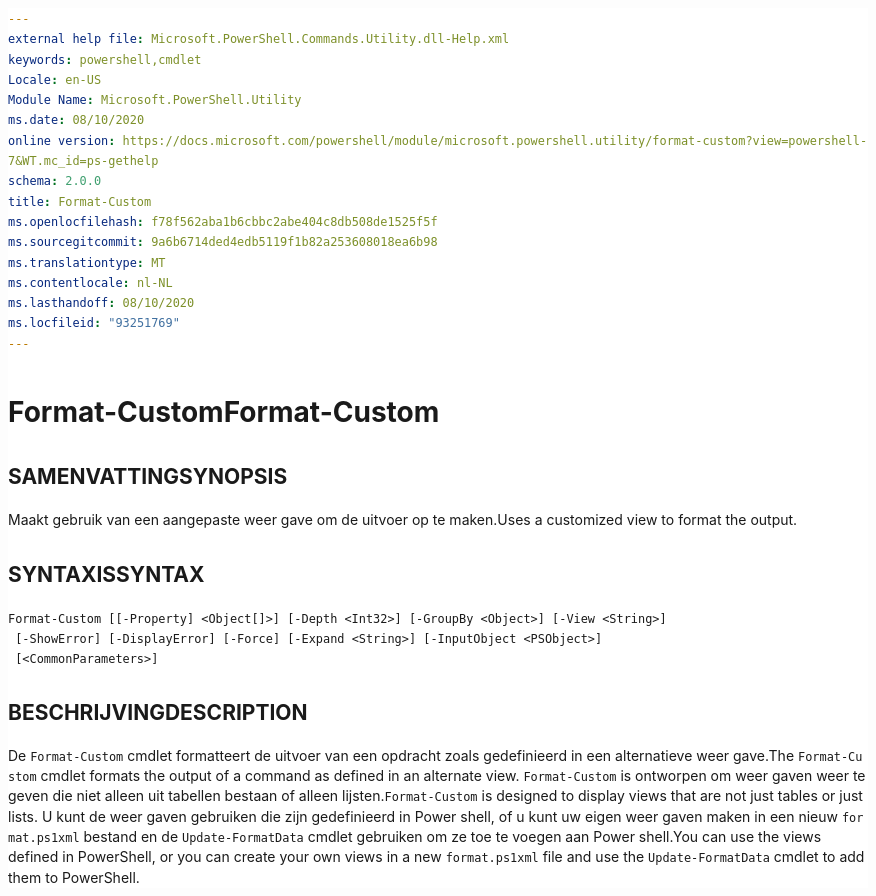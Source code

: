 ```yaml
---
external help file: Microsoft.PowerShell.Commands.Utility.dll-Help.xml
keywords: powershell,cmdlet
Locale: en-US
Module Name: Microsoft.PowerShell.Utility
ms.date: 08/10/2020
online version: https://docs.microsoft.com/powershell/module/microsoft.powershell.utility/format-custom?view=powershell-7&WT.mc_id=ps-gethelp
schema: 2.0.0
title: Format-Custom
ms.openlocfilehash: f78f562aba1b6cbbc2abe404c8db508de1525f5f
ms.sourcegitcommit: 9a6b6714ded4edb5119f1b82a253608018ea6b98
ms.translationtype: MT
ms.contentlocale: nl-NL
ms.lasthandoff: 08/10/2020
ms.locfileid: "93251769"
---
```

# <span data-ttu-id="b9619-103">Format-Custom</span><span class="sxs-lookup"><span data-stu-id="b9619-103">Format-Custom</span></span>

## <span data-ttu-id="b9619-104">SAMENVATTING</span><span class="sxs-lookup"><span data-stu-id="b9619-104">SYNOPSIS</span></span>
<span data-ttu-id="b9619-105">Maakt gebruik van een aangepaste weer gave om de uitvoer op te maken.</span><span class="sxs-lookup"><span data-stu-id="b9619-105">Uses a customized view to format the output.</span></span>

## <span data-ttu-id="b9619-106">SYNTAXIS</span><span class="sxs-lookup"><span data-stu-id="b9619-106">SYNTAX</span></span>

```
Format-Custom [[-Property] <Object[]>] [-Depth <Int32>] [-GroupBy <Object>] [-View <String>]
 [-ShowError] [-DisplayError] [-Force] [-Expand <String>] [-InputObject <PSObject>]
 [<CommonParameters>]
```

## <span data-ttu-id="b9619-107">BESCHRIJVING</span><span class="sxs-lookup"><span data-stu-id="b9619-107">DESCRIPTION</span></span>

<span data-ttu-id="b9619-108">De `Format-Custom` cmdlet formatteert de uitvoer van een opdracht zoals gedefinieerd in een alternatieve weer gave.</span><span class="sxs-lookup"><span data-stu-id="b9619-108">The `Format-Custom` cmdlet formats the output of a command as defined in an alternate view.</span></span>
<span data-ttu-id="b9619-109">`Format-Custom` is ontworpen om weer gaven weer te geven die niet alleen uit tabellen bestaan of alleen lijsten.</span><span class="sxs-lookup"><span data-stu-id="b9619-109">`Format-Custom` is designed to display views that are not just tables or just lists.</span></span> <span data-ttu-id="b9619-110">U kunt de weer gaven gebruiken die zijn gedefinieerd in Power shell, of u kunt uw eigen weer gaven maken in een nieuw `format.ps1xml` bestand en de `Update-FormatData` cmdlet gebruiken om ze toe te voegen aan Power shell.</span><span class="sxs-lookup"><span data-stu-id="b9619-110">You can use the views defined in PowerShell, or you can create your own views in a new `format.ps1xml` file and use the `Update-FormatData` cmdlet to add them to PowerShell.</span></span>
